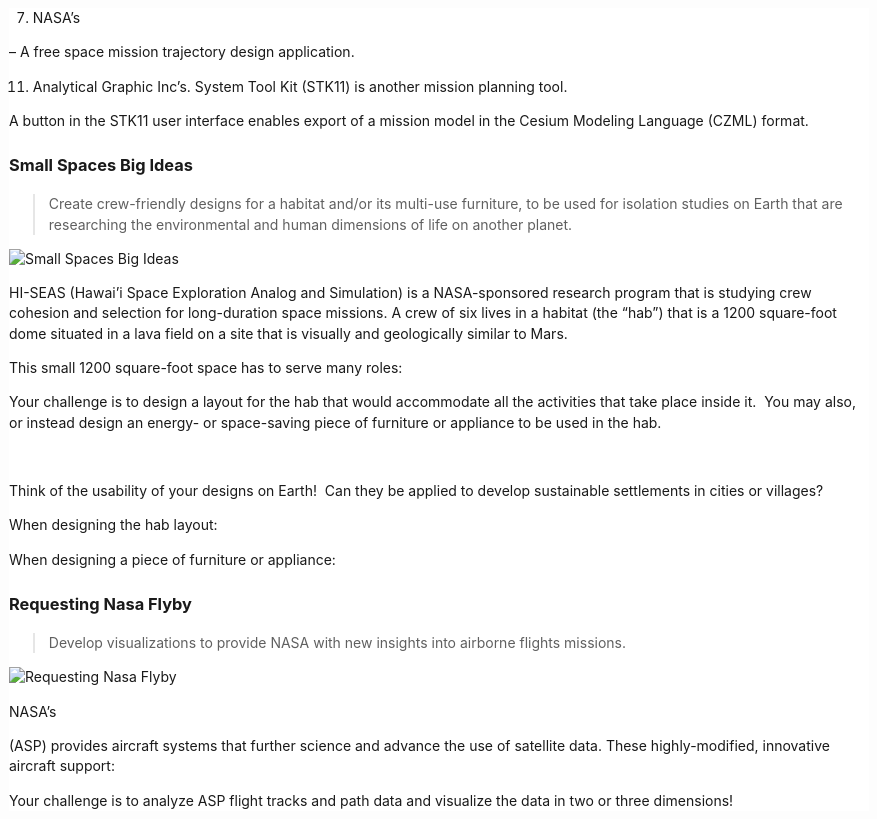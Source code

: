 

7) NASA’s 



 – A free space mission trajectory design application.

11) Analytical Graphic Inc’s. System Tool Kit (STK11) is another mission planning tool. 

A button in the STK11 user interface enables export of a mission model in the Cesium Modeling Language (CZML) format.



### Small Spaces Big Ideas

> Create crew-friendly designs for a habitat and/or its multi-use furniture, to be used for isolation studies on Earth that are researching the environmental and human dimensions of life on another planet.

![Small Spaces Big Ideas](https://api-2017.spaceappschallenge.org/images/_3CR4Fbh8Hj54u2GD68HzJ0UIkk=/672/fill-1440x200-c100/)

HI-SEAS (Hawai’i Space Exploration Analog and Simulation) is a NASA-sponsored research program that is studying crew cohesion and selection for long-duration space missions. A crew of six lives in a habitat (the “hab”) that is a 1200 square-foot dome situated in a lava field on a site that is visually and geologically similar to Mars. 

This small 1200 square-foot space has to serve many roles:  

Your challenge is to design a layout for the hab that would accommodate all the activities that take place inside it.  You may also, or instead design an energy- or space-saving piece of furniture or appliance to be used in the hab.

 

Think of the usability of your designs on Earth!  Can they be applied to develop sustainable settlements in cities or villages?



When designing the hab layout:

When designing a piece of furniture or appliance:



### Requesting Nasa Flyby

> Develop visualizations to provide NASA with new insights into airborne flights missions.

![Requesting Nasa Flyby](https://api-2017.spaceappschallenge.org/images/qUEH71eun0c7jZRzu4-uR3DJAf4=/674/fill-1440x200-c100/)

NASA’s 



 (ASP) provides aircraft systems that further science and advance the use of satellite data. These highly-modified, innovative aircraft support:

Your challenge is to analyze ASP flight tracks and path data and visualize the data in two or three dimensions!
